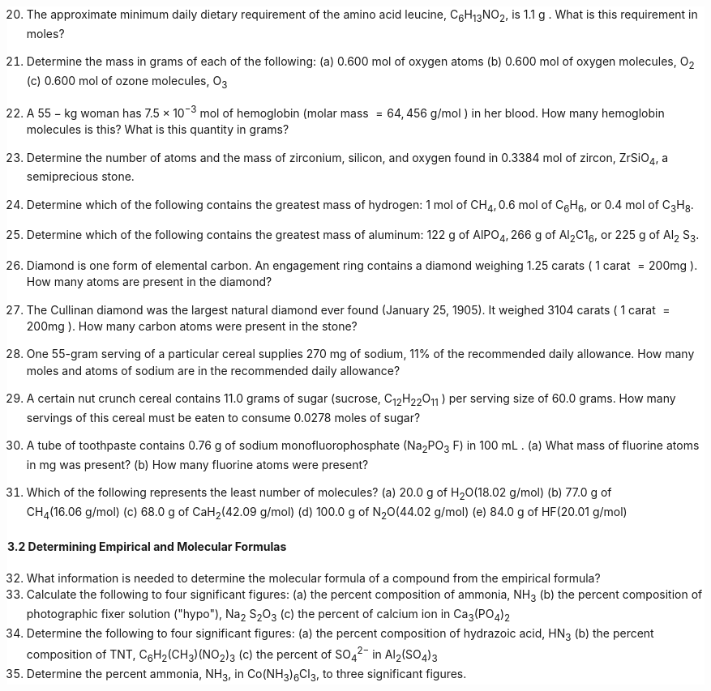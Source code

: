 20. The approximate minimum daily dietary requirement of the amino acid leucine, $\mathrm{C}_{6} \mathrm{H}_{13} \mathrm{NO}_{2}$, is 1.1 g . What is this requirement in moles?
21. Determine the mass in grams of each of the following:
(a) 0.600 mol of oxygen atoms
(b) 0.600 mol of oxygen molecules, $\mathrm{O}_{2}$
(c) 0.600 mol of ozone molecules, $\mathrm{O}_{3}$
22. A $55-\mathrm{kg}$ woman has $7.5 \times 10^{-3} \mathrm{~mol}$ of hemoglobin (molar mass $=64,456 \mathrm{~g} / \mathrm{mol}$ ) in her blood. How many hemoglobin molecules is this? What is this quantity in grams?
23. Determine the number of atoms and the mass of zirconium, silicon, and oxygen found in 0.3384 mol of zircon, $\mathrm{ZrSiO}_{4}$, a semiprecious stone.
24. Determine which of the following contains the greatest mass of hydrogen: 1 mol of $\mathrm{CH}_{4}, 0.6 \mathrm{~mol}$ of $\mathrm{C}_{6} \mathrm{H}_{6}$, or 0.4 mol of $\mathrm{C}_{3} \mathrm{H}_{8}$.
25. Determine which of the following contains the greatest mass of aluminum: 122 g of $\mathrm{AlPO}_{4}, 266 \mathrm{~g}$ of $\mathrm{Al}_{2} \mathrm{C1}_{6}$, or 225 g of $\mathrm{Al}_{2} \mathrm{~S}_{3}$.
26. Diamond is one form of elemental carbon. An engagement ring contains a diamond weighing 1.25 carats ( 1 carat $=200 \mathrm{mg}$ ). How many atoms are present in the diamond?
27. The Cullinan diamond was the largest natural diamond ever found (January 25, 1905). It weighed 3104 carats ( 1 carat $=200 \mathrm{mg}$ ). How many carbon atoms were present in the stone?
28. One 55-gram serving of a particular cereal supplies 270 mg of sodium, $11 \%$ of the recommended daily allowance. How many moles and atoms of sodium are in the recommended daily allowance?
29. A certain nut crunch cereal contains 11.0 grams of sugar (sucrose, $\mathrm{C}_{12} \mathrm{H}_{22} \mathrm{O}_{11}$ ) per serving size of 60.0 grams. How many servings of this cereal must be eaten to consume 0.0278 moles of sugar?

30. A tube of toothpaste contains 0.76 g of sodium monofluorophosphate $\left(\mathrm{Na}_{2} \mathrm{PO}_{3} \mathrm{~F}\right)$ in 100 mL .
(a) What mass of fluorine atoms in mg was present?
(b) How many fluorine atoms were present?
31. Which of the following represents the least number of molecules?
(a) 20.0 g of $\mathrm{H}_{2} \mathrm{O}(18.02 \mathrm{~g} / \mathrm{mol})$
(b) 77.0 g of $\mathrm{CH}_{4}(16.06 \mathrm{~g} / \mathrm{mol})$
(c) 68.0 g of $\mathrm{CaH}_{2}(42.09 \mathrm{~g} / \mathrm{mol})$
(d) 100.0 g of $\mathrm{N}_{2} \mathrm{O}(44.02 \mathrm{~g} / \mathrm{mol})$
(e) 84.0 g of $\mathrm{HF}(20.01 \mathrm{~g} / \mathrm{mol})$

#### 3.2 Determining Empirical and Molecular Formulas 

32. What information is needed to determine the molecular formula of a compound from the empirical formula?
33. Calculate the following to four significant figures:
(a) the percent composition of ammonia, $\mathrm{NH}_{3}$
(b) the percent composition of photographic fixer solution ("hypo"), $\mathrm{Na}_{2} \mathrm{~S}_{2} \mathrm{O}_{3}$
(c) the percent of calcium ion in $\mathrm{Ca}_{3}\left(\mathrm{PO}_{4}\right)_{2}$
34. Determine the following to four significant figures:
(a) the percent composition of hydrazoic acid, $\mathrm{HN}_{3}$
(b) the percent composition of TNT, $\mathrm{C}_{6} \mathrm{H}_{2}\left(\mathrm{CH}_{3}\right)\left(\mathrm{NO}_{2}\right)_{3}$
(c) the percent of $\mathrm{SO}_{4}{ }^{2-}$ in $\mathrm{Al}_{2}\left(\mathrm{SO}_{4}\right)_{3}$
35. Determine the percent ammonia, $\mathrm{NH}_{3}$, in $\mathrm{Co}\left(\mathrm{NH}_{3}\right)_{6} \mathrm{Cl}_{3}$, to three significant figures.
